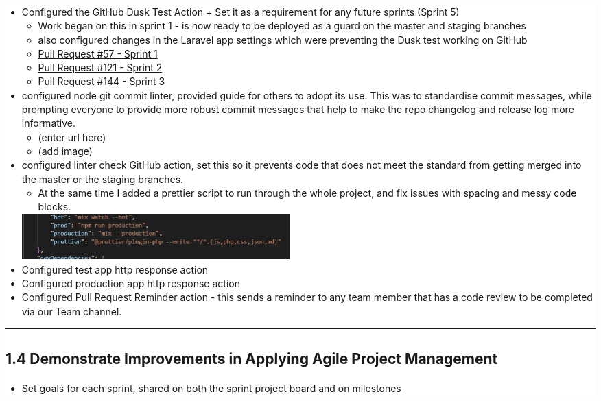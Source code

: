 - Configured the GitHub Dusk Test Action + Set it as a requirement for any future sprints (Sprint 5)
  - Work began on this in sprint 1 - is now ready to be deployed as a guard on the master and staging branches
  - also configured changes in the Laravel app settings which were preventing the Dusk test working on GitHub
  - [Pull Request #57 - Sprint 1](https://github.com/BIT-Studio-4/team-project-2021-s2-team-delta/pull/57)
  - [Pull Request #121 - Sprint 2](https://github.com/BIT-Studio-4/team-project-2021-s2-team-delta/pull/121)
  - [Pull Request #144 - Sprint 3](https://github.com/BIT-Studio-4/team-project-2021-s2-team-delta/pull/144)
- configured node git commit linter, provided guide for others to adopt its use. This was to standardise commit messages, while prompting everyone to provide more robust commit messages that help to make the repo changelog and release log more informative.
  - (enter url here)
  - (add image)
- configured linter check GitHub action, set this so it prevents code that does not meet the standard from getting merged into the master or the staging branches.
  - At the same time I added a prettier script to run through the whole project, and fix issues with spacing and messy code blocks. 
  <img src="images/image-20210905205321243.png" alt="image-20210905205321243" style="zoom:50%;" />
- Configured test app http response action
- Configured production app http response action
- Configured Pull Request Reminder action - this sends a reminder to any team member that has a code review to be completed via our Team channel.

------

## 1.4 Demonstrate Improvements in Applying Agile Project Management

- Set goals for each sprint, shared on both the [sprint project board](https://github.com/BIT-Studio-4/team-project-2021-s2-team-delta/projects) and on [milestones](https://github.com/BIT-Studio-4/team-project-2021-s2-team-delta/milestones)